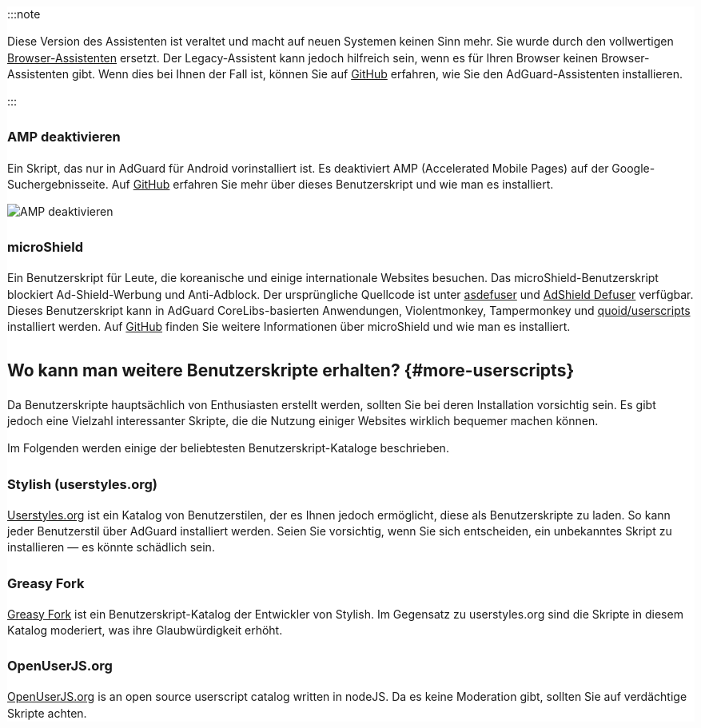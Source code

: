 :::note

Diese Version des Assistenten ist veraltet und macht auf neuen Systemen keinen Sinn mehr. Sie wurde durch den vollwertigen [Browser-Assistenten](https://adguard.com/adguard-assistant/overview.html) ersetzt. Der Legacy-Assistent kann jedoch hilfreich sein, wenn es für Ihren Browser keinen Browser-Assistenten gibt. Wenn dies bei Ihnen der Fall ist, können Sie auf [GitHub](https://github.com/AdguardTeam/AdguardAssistant) erfahren, wie Sie den AdGuard-Assistenten installieren.

:::

### AMP deaktivieren

Ein Skript, das nur in AdGuard für Android vorinstalliert ist. Es deaktiviert AMP (Accelerated Mobile Pages) auf der Google-Suchergebnisseite. Auf [GitHub](https://github.com/AdguardTeam/DisableAMP) erfahren Sie mehr über dieses Benutzerskript und wie man es installiert.

![AMP deaktivieren](https://cdn.adtidy.org/content/kb/ad_blocker/general/disable-amp-installation.png)

### microShield

Ein Benutzerskript für Leute, die koreanische und einige internationale Websites besuchen. Das microShield-Benutzerskript blockiert Ad-Shield-Werbung und Anti-Adblock. Der ursprüngliche Quellcode ist unter [asdefuser](https://github.com/seia-soto/userscripts/tree/master/sources/asdefuser) und [AdShield Defuser](https://github.com/seia-soto/adshield-defuser) verfügbar. Dieses Benutzerskript kann in AdGuard CoreLibs-basierten Anwendungen, Violentmonkey, Tampermonkey und [quoid/userscripts](https://github.com/quoid/userscripts) installiert werden. Auf [GitHub](https://github.com/List-KR/microShield) finden Sie weitere Informationen über microShield und wie man es installiert.

## Wo kann man weitere Benutzerskripte erhalten? {#more-userscripts}

Da Benutzerskripte hauptsächlich von Enthusiasten erstellt werden, sollten Sie bei deren Installation vorsichtig sein. Es gibt jedoch eine Vielzahl interessanter Skripte, die die Nutzung einiger Websites wirklich bequemer machen können.

Im Folgenden werden einige der beliebtesten Benutzerskript-Kataloge beschrieben.

### Stylish (userstyles.org)

[Userstyles.org](https://userstyles.org/) ist ein Katalog von Benutzerstilen, der es Ihnen jedoch ermöglicht, diese als Benutzerskripte zu laden. So kann jeder Benutzerstil über AdGuard installiert werden. Seien Sie vorsichtig, wenn Sie sich entscheiden, ein unbekanntes Skript zu installieren — es könnte schädlich sein.

### Greasy Fork

[Greasy Fork](https://greasyfork.org/) ist ein Benutzerskript-Katalog der Entwickler von Stylish. Im Gegensatz zu userstyles.org sind die Skripte in diesem Katalog moderiert, was ihre Glaubwürdigkeit erhöht.

### OpenUserJS.org

[OpenUserJS.org](https://openuserjs.org/) is an open source userscript catalog written in nodeJS. Da es keine Moderation gibt, sollten Sie auf verdächtige Skripte achten.
